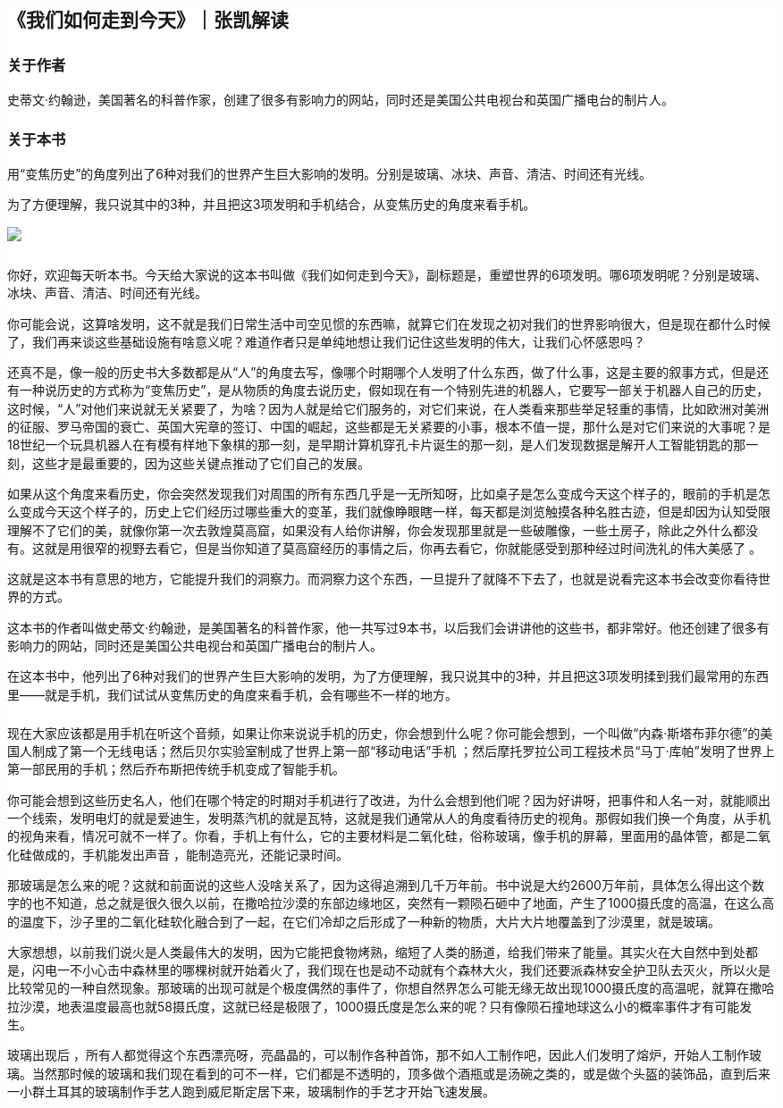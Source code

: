 ## 《我们如何走到今天》｜张凯解读

### 关于作者

史蒂文·约翰逊，美国著名的科普作家，创建了很多有影响力的网站，同时还是美国公共电视台和英国广播电台的制片人。

### 关于本书

用“变焦历史”的角度列出了6种对我们的世界产生巨大影响的发明。分别是玻璃、冰块、声音、清洁、时间还有光线。

为了方便理解，我只说其中的3种，并且把这3项发明和手机结合，从变焦历史的角度来看手机。

<img  src="https://piccdn3.umiwi.com/img/201612/10/201612100003012764326960.jpg" width="1613"/>

###  



你好，欢迎每天听本书。今天给大家说的这本书叫做《我们如何走到今天》，副标题是，重塑世界的6项发明。哪6项发明呢？分别是玻璃、冰块、声音、清洁、时间还有光线。

你可能会说，这算啥发明，这不就是我们日常生活中司空见惯的东西嘛，就算它们在发现之初对我们的世界影响很大，但是现在都什么时候了，我们再来谈这些基础设施有啥意义呢？难道作者只是单纯地想让我们记住这些发明的伟大，让我们心怀感恩吗？

还真不是，像一般的历史书大多数都是从“人”的角度去写，像哪个时期哪个人发明了什么东西，做了什么事，这是主要的叙事方式，但是还有一种说历史的方式称为“变焦历史”，是从物质的角度去说历史，假如现在有一个特别先进的机器人，它要写一部关于机器人自己的历史，这时候，“人”对他们来说就无关紧要了，为啥？因为人就是给它们服务的，对它们来说，在人类看来那些举足轻重的事情，比如欧洲对美洲的征服、罗马帝国的衰亡、英国大宪章的签订、中国的崛起，这些都是无关紧要的小事，根本不值一提，那什么是对它们来说的大事呢？是18世纪一个玩具机器人在有模有样地下象棋的那一刻，是早期计算机穿孔卡片诞生的那一刻，是人们发现数据是解开人工智能钥匙的那一刻，这些才是最重要的，因为这些关键点推动了它们自己的发展。

如果从这个角度来看历史，你会突然发现我们对周围的所有东西几乎是一无所知呀，比如桌子是怎么变成今天这个样子的，眼前的手机是怎么变成今天这个样子的，历史上它们经历过哪些重大的变革，我们就像睁眼瞎一样，每天都是浏览触摸各种名胜古迹，但是却因为认知受限理解不了它们的美，就像你第一次去敦煌莫高窟，如果没有人给你讲解，你会发现那里就是一些破雕像，一些土房子，除此之外什么都没有。这就是用很窄的视野去看它，但是当你知道了莫高窟经历的事情之后，你再去看它，你就能感受到那种经过时间洗礼的伟大美感了 。

这就是这本书有意思的地方，它能提升我们的洞察力。而洞察力这个东西，一旦提升了就降不下去了，也就是说看完这本书会改变你看待世界的方式。

这本书的作者叫做史蒂文·约翰逊，是美国著名的科普作家，他一共写过9本书，以后我们会讲讲他的这些书，都非常好。他还创建了很多有影响力的网站，同时还是美国公共电视台和英国广播电台的制片人。

在这本书中，他列出了6种对我们的世界产生巨大影响的发明，为了方便理解，我只说其中的3种，并且把这3项发明揉到我们最常用的东西里——就是手机，我们试试从变焦历史的角度来看手机，会有哪些不一样的地方。

###  



现在大家应该都是用手机在听这个音频，如果让你来说说手机的历史，你会想到什么呢？你可能会想到，一个叫做“内森·斯塔布菲尔德”的美国人制成了第一个无线电话；然后贝尔实验室制成了世界上第一部“移动电话”手机 ；然后摩托罗拉公司工程技术员“马丁·库帕”发明了世界上第一部民用的手机；然后乔布斯把传统手机变成了智能手机。

你可能会想到这些历史名人，他们在哪个特定的时期对手机进行了改进，为什么会想到他们呢？因为好讲呀，把事件和人名一对，就能顺出一个线索，发明电灯的就是爱迪生，发明蒸汽机的就是瓦特，这就是我们通常从人的角度看待历史的视角。那假如我们换一个角度，从手机的视角来看，情况可就不一样了。你看，手机上有什么，它的主要材料是二氧化硅，俗称玻璃，像手机的屏幕，里面用的晶体管，都是二氧化硅做成的，手机能发出声音 ，能制造亮光，还能记录时间。

那玻璃是怎么来的呢？这就和前面说的这些人没啥关系了，因为这得追溯到几千万年前。书中说是大约2600万年前，具体怎么得出这个数字的也不知道，总之就是很久很久以前，在撒哈拉沙漠的东部边缘地区，突然有一颗陨石砸中了地面，产生了1000摄氏度的高温，在这么高的温度下，沙子里的二氧化硅软化融合到了一起，在它们冷却之后形成了一种新的物质，大片大片地覆盖到了沙漠里，就是玻璃。

大家想想，以前我们说火是人类最伟大的发明，因为它能把食物烤熟，缩短了人类的肠道，给我们带来了能量。其实火在大自然中到处都是，闪电一不小心击中森林里的哪棵树就开始着火了，我们现在也是动不动就有个森林大火，我们还要派森林安全护卫队去灭火，所以火是比较常见的一种自然现象。那玻璃的出现可就是个极度偶然的事件了，你想自然界怎么可能无缘无故出现1000摄氏度的高温呢，就算在撒哈拉沙漠，地表温度最高也就58摄氏度，这就已经是极限了，1000摄氏度是怎么来的呢？只有像陨石撞地球这么小的概率事件才有可能发生。

玻璃出现后 ，所有人都觉得这个东西漂亮呀，亮晶晶的，可以制作各种首饰，那不如人工制作吧，因此人们发明了熔炉，开始人工制作玻璃。当然那时候的玻璃和我们现在看到的可不一样，它们都是不透明的，顶多做个酒瓶或是汤碗之类的，或是做个头盔的装饰品，直到后来一小群土耳其的玻璃制作手艺人跑到威尼斯定居下来，玻璃制作的手艺才开始飞速发展。

